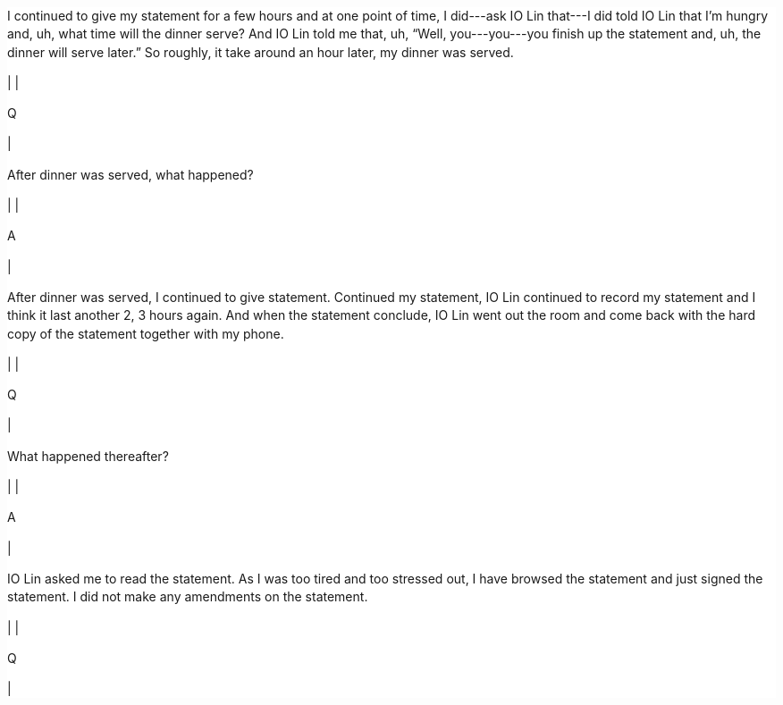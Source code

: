 I continued to give my statement for a few hours and at one point of time, I did---ask IO Lin that---I did told IO Lin that I’m hungry and, uh, what time will the dinner serve? And IO Lin told me that, uh, “Well, you---you---you finish up the statement and, uh, the dinner will serve later.” So roughly, it take around an hour later, my dinner was served.

 |
| 

Q

 | 

After dinner was served, what happened?

 |
| 

A

 | 

After dinner was served, I continued to give statement. Continued my statement, IO Lin continued to record my statement and I think it last another 2, 3 hours again. And when the statement conclude, IO Lin went out the room and come back with the hard copy of the statement together with my phone.

 |
| 

Q

 | 

What happened thereafter?

 |
| 

A

 | 

IO Lin asked me to read the statement. As I was too tired and too stressed out, I have browsed the statement and just signed the statement. I did not make any amendments on the statement.

 |
| 

Q

 | 
